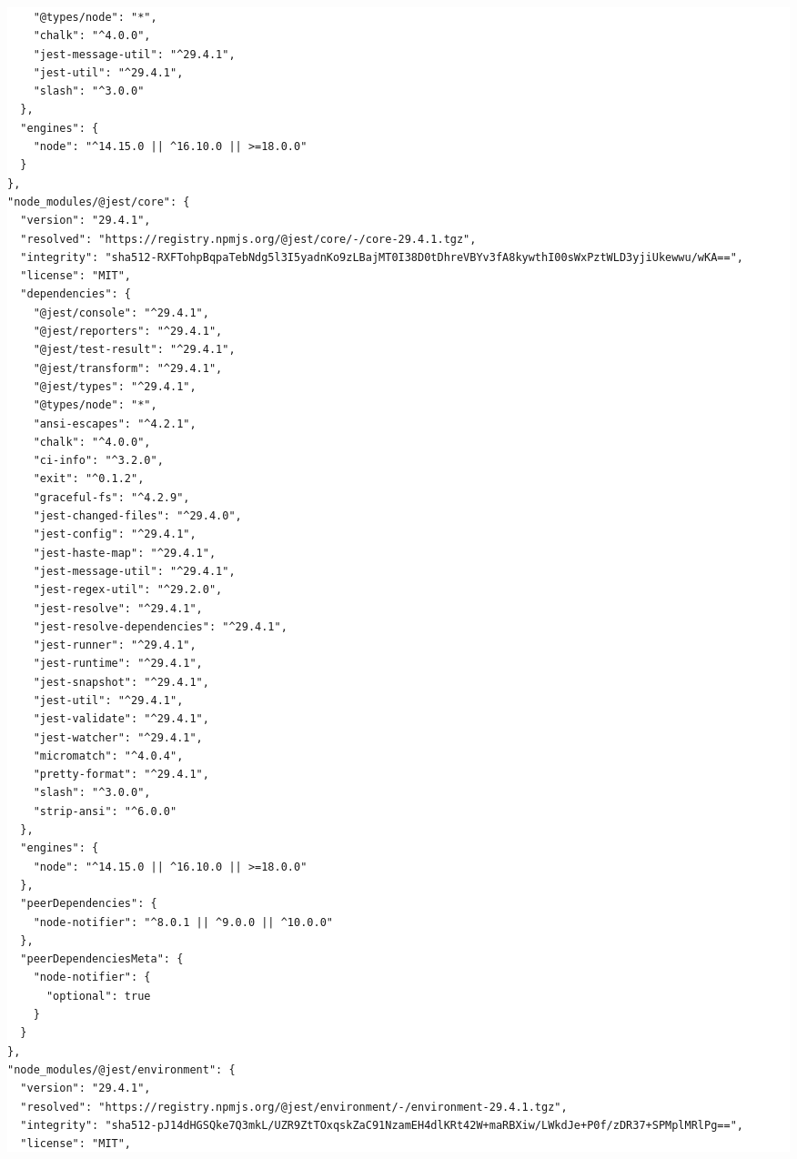         "@types/node": "*",
        "chalk": "^4.0.0",
        "jest-message-util": "^29.4.1",
        "jest-util": "^29.4.1",
        "slash": "^3.0.0"
      },
      "engines": {
        "node": "^14.15.0 || ^16.10.0 || >=18.0.0"
      }
    },
    "node_modules/@jest/core": {
      "version": "29.4.1",
      "resolved": "https://registry.npmjs.org/@jest/core/-/core-29.4.1.tgz",
      "integrity": "sha512-RXFTohpBqpaTebNdg5l3I5yadnKo9zLBajMT0I38D0tDhreVBYv3fA8kywthI00sWxPztWLD3yjiUkewwu/wKA==",
      "license": "MIT",
      "dependencies": {
        "@jest/console": "^29.4.1",
        "@jest/reporters": "^29.4.1",
        "@jest/test-result": "^29.4.1",
        "@jest/transform": "^29.4.1",
        "@jest/types": "^29.4.1",
        "@types/node": "*",
        "ansi-escapes": "^4.2.1",
        "chalk": "^4.0.0",
        "ci-info": "^3.2.0",
        "exit": "^0.1.2",
        "graceful-fs": "^4.2.9",
        "jest-changed-files": "^29.4.0",
        "jest-config": "^29.4.1",
        "jest-haste-map": "^29.4.1",
        "jest-message-util": "^29.4.1",
        "jest-regex-util": "^29.2.0",
        "jest-resolve": "^29.4.1",
        "jest-resolve-dependencies": "^29.4.1",
        "jest-runner": "^29.4.1",
        "jest-runtime": "^29.4.1",
        "jest-snapshot": "^29.4.1",
        "jest-util": "^29.4.1",
        "jest-validate": "^29.4.1",
        "jest-watcher": "^29.4.1",
        "micromatch": "^4.0.4",
        "pretty-format": "^29.4.1",
        "slash": "^3.0.0",
        "strip-ansi": "^6.0.0"
      },
      "engines": {
        "node": "^14.15.0 || ^16.10.0 || >=18.0.0"
      },
      "peerDependencies": {
        "node-notifier": "^8.0.1 || ^9.0.0 || ^10.0.0"
      },
      "peerDependenciesMeta": {
        "node-notifier": {
          "optional": true
        }
      }
    },
    "node_modules/@jest/environment": {
      "version": "29.4.1",
      "resolved": "https://registry.npmjs.org/@jest/environment/-/environment-29.4.1.tgz",
      "integrity": "sha512-pJ14dHGSQke7Q3mkL/UZR9ZtTOxqskZaC91NzamEH4dlKRt42W+maRBXiw/LWkdJe+P0f/zDR37+SPMplMRlPg==",
      "license": "MIT",